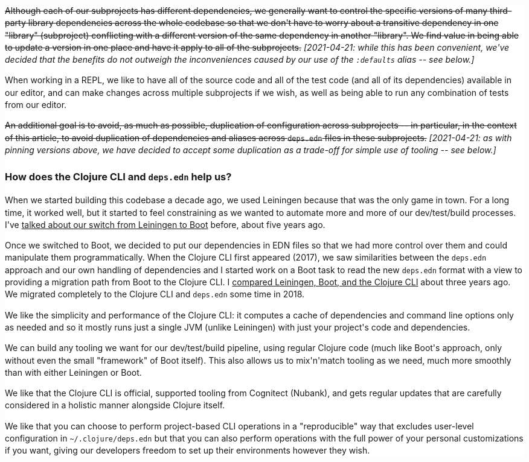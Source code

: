 ~~Although each of our subprojects has different dependencies, we generally want to
control the specific versions of many third-party library dependencies across the whole
codebase so that we don't have to worry about a transitive dependency in one
"library" (subproject) conflicting with a different version of the same dependency
in another "library". We find value in being able to update a version in one place
and have it apply to all of the subprojects.~~ _[2021-04-21: while this has been
convenient, we've decided that the benefits do not outweigh the inconveniences
caused by our use of the `:defaults` alias -- see below.]_

When working in a REPL, we like to have all of the source code and all of the
test code (and all of its dependencies) available in our editor, and can make
changes across multiple subprojects if we wish, as well as being able to run
any combination of tests from our editor.

~~An additional goal is to avoid, as much as possible, duplication of configuration
across subprojects -- in particular, in the context of this article, to avoid
duplication of dependencies and aliases across `deps.edn` files in these
subprojects.~~ _[2021-04-21: as with pinning versions above, we have decided to accept some duplication
as a trade-off for simple use of tooling -- see below.]_

### How does the Clojure CLI and `deps.edn` help us?

When we started building this codebase a decade ago, we used Leiningen because
that was the only game in town. For a long time, it worked well, but it started
to feel constraining as we wanted to automate more and more of our dev/test/build
processes. I've [talked about our switch from Leiningen to Boot](https://corfield.org/blog/2016/01/29/rebooting-clojure/) before, about five years ago.

Once we switched to Boot, we decided to put our dependencies in EDN files so
that we had more control over them and could manipulate them programmatically.
When the Clojure CLI first appeared (2017), we saw similarities between the
`deps.edn` approach and our own handling of dependencies and I started work
on a Boot task to read the new `deps.edn` format with a view to providing a
migration path from Boot to the Clojure CLI. I [compared Leiningen, Boot, and the Clojure CLI](https://corfield.org/blog/2018/04/18/all-the-paths/) about three years ago.
We migrated completely to the Clojure CLI and `deps.edn` some time in 2018.

We like the simplicity and performance of the Clojure CLI: it computes a cache
of dependencies and command line options only as needed and so it mostly runs
just a single JVM (unlike Leiningen) with just your project's code and dependencies.

We can build any tooling we want for our dev/test/build pipeline, using regular
Clojure code (much like Boot's approach, only without even the small "framework"
of Boot itself). This also allows us to mix'n'match tooling as we need, much
more smoothly than with either Leiningen or Boot.

We like that the Clojure CLI is official, supported tooling from Cognitect (Nubank),
and gets regular updates that are carefully considered in a holistic manner alongside
Clojure itself.

We like that you can choose to perform project-based CLI operations in a "reproducible"
way that excludes user-level configuration in `~/.clojure/deps.edn` but that
you can also perform operations with the full power of your personal customizations
if you want, giving our developers freedom to set up their environments however they wish.
